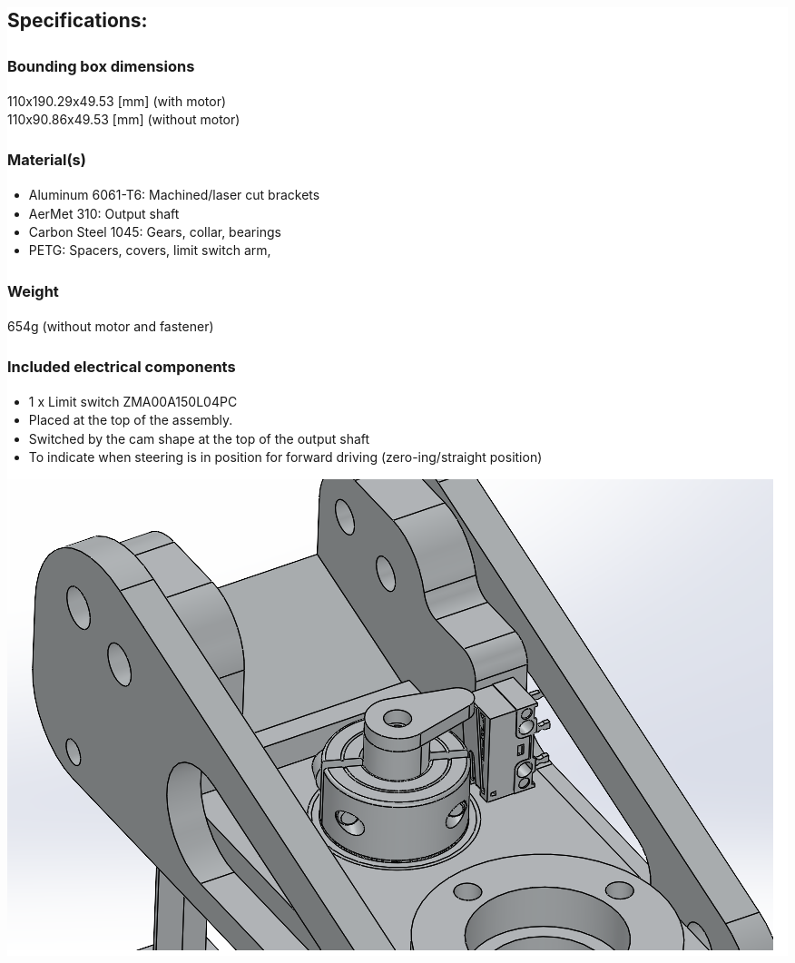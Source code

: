

## **Specifications:**

### Bounding box dimensions

110x190.29x49.53 \[mm\] (with motor)  
110x90.86x49.53 \[mm\] (without motor)

### Material(s)

- Aluminum 6061-T6: Machined/laser cut brackets  
- AerMet 310: Output shaft  
- Carbon Steel 1045: Gears, collar, bearings  
- PETG: Spacers, covers, limit switch arm, 

### Weight

654g (without motor and fastener)

### Included electrical components

- 1 x Limit switch ZMA00A150L04PC  
- Placed at the top of the assembly.  
- Switched by the cam shape at the top of the output shaft  
- To indicate when steering is in position for forward driving (zero-ing/straight position)

![](img\steering\image19.png)
